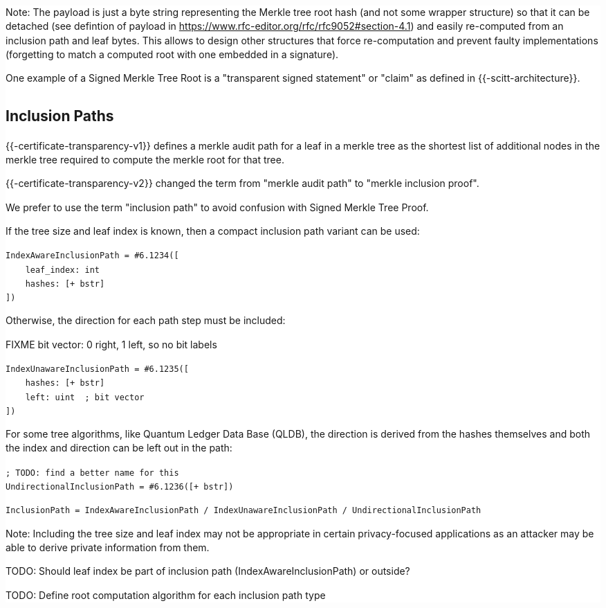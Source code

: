 Note: The payload is just a byte string representing the Merkle tree root hash (and not some wrapper structure) so that it can be detached (see defintion of payload in https://www.rfc-editor.org/rfc/rfc9052#section-4.1) and easily re-computed from an inclusion path and leaf bytes. This allows to design other structures that force re-computation and prevent faulty implementations (forgetting to match a computed root with one embedded in a signature).

One example of a Signed Merkle Tree Root is a "transparent signed statement" or "claim" as defined in {{-scitt-architecture}}.

## Inclusion Paths

{{-certificate-transparency-v1}} defines a merkle audit path for a leaf in a merkle tree
as the shortest list of additional nodes in the merkle tree required to compute the merkle root for that tree.

{{-certificate-transparency-v2}} changed the term from "merkle audit path" to "merkle inclusion proof".

We prefer to use the term "inclusion path" to avoid confusion with Signed Merkle Tree Proof.

If the tree size and leaf index is known, then a compact inclusion path variant can be used:

~~~~ cddl
IndexAwareInclusionPath = #6.1234([
    leaf_index: int
    hashes: [+ bstr]
])
~~~~

Otherwise, the direction for each path step must be included:

FIXME bit vector: 0 right, 1 left, so no bit labels

~~~~ cddl
IndexUnawareInclusionPath = #6.1235([
    hashes: [+ bstr]
    left: uint  ; bit vector
])
~~~~

For some tree algorithms, like Quantum Ledger Data Base (QLDB), the direction is derived from the hashes themselves and both the index and direction can be left out in the path:

~~~~ cddl
; TODO: find a better name for this
UndirectionalInclusionPath = #6.1236([+ bstr])
~~~~

~~~~ cddl
InclusionPath = IndexAwareInclusionPath / IndexUnawareInclusionPath / UndirectionalInclusionPath
~~~~

Note: Including the tree size and leaf index may not be appropriate in certain privacy-focused applications as an attacker may be able to derive private information from them.

TODO: Should leaf index be part of inclusion path (IndexAwareInclusionPath) or outside?

TODO: Define root computation algorithm for each inclusion path type
